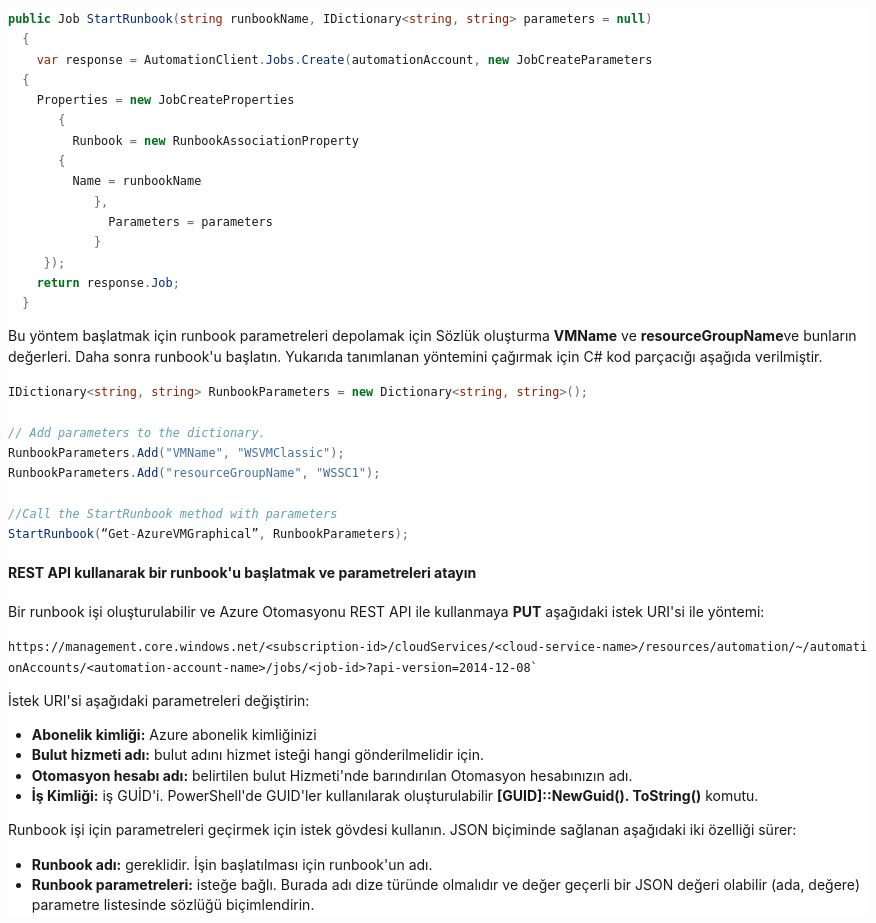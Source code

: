   ```csharp
  public Job StartRunbook(string runbookName, IDictionary<string, string> parameters = null)
    {
      var response = AutomationClient.Jobs.Create(automationAccount, new JobCreateParameters
    {
      Properties = new JobCreateProperties
         {
           Runbook = new RunbookAssociationProperty
         {
           Name = runbookName
              },
                Parameters = parameters
              }
       });
      return response.Job;
    }
  ```
  
  Bu yöntem başlatmak için runbook parametreleri depolamak için Sözlük oluşturma **VMName** ve **resourceGroupName**ve bunların değerleri. Daha sonra runbook'u başlatın. Yukarıda tanımlanan yöntemini çağırmak için C# kod parçacığı aşağıda verilmiştir.
  
  ```csharp
  IDictionary<string, string> RunbookParameters = new Dictionary<string, string>();
  
  // Add parameters to the dictionary.
  RunbookParameters.Add("VMName", "WSVMClassic");
  RunbookParameters.Add("resourceGroupName", "WSSC1");
  
  //Call the StartRunbook method with parameters
  StartRunbook(“Get-AzureVMGraphical”, RunbookParameters);
  ```

#### <a name="start-a-runbook-by-using-the-rest-api-and-assign-parameters"></a>REST API kullanarak bir runbook'u başlatmak ve parametreleri atayın
Bir runbook işi oluşturulabilir ve Azure Otomasyonu REST API ile kullanmaya **PUT** aşağıdaki istek URI'si ile yöntemi:

    https://management.core.windows.net/<subscription-id>/cloudServices/<cloud-service-name>/resources/automation/~/automationAccounts/<automation-account-name>/jobs/<job-id>?api-version=2014-12-08`

İstek URI'si aşağıdaki parametreleri değiştirin:

* **Abonelik kimliği:** Azure abonelik kimliğinizi  
* **Bulut hizmeti adı:** bulut adını hizmet isteği hangi gönderilmelidir için.  
* **Otomasyon hesabı adı:** belirtilen bulut Hizmeti'nde barındırılan Otomasyon hesabınızın adı.  
* **İş Kimliği:** iş GUİD'i. PowerShell'de GUID'ler kullanılarak oluşturulabilir **[GUID]::NewGuid(). ToString()** komutu.

Runbook işi için parametreleri geçirmek için istek gövdesi kullanın. JSON biçiminde sağlanan aşağıdaki iki özelliği sürer:

* **Runbook adı:** gereklidir. İşin başlatılması için runbook'un adı.  
* **Runbook parametreleri:** isteğe bağlı. Burada adı dize türünde olmalıdır ve değer geçerli bir JSON değeri olabilir (ada, değere) parametre listesinde sözlüğü biçimlendirin.
